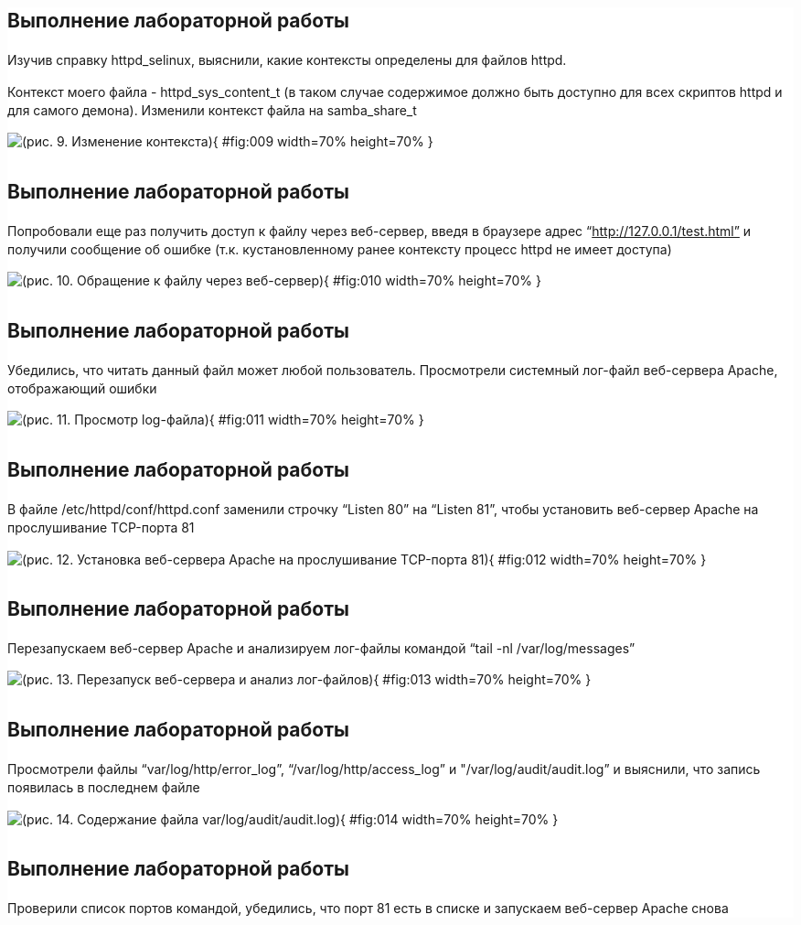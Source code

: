 ## Выполнение лабораторной работы

Изучив справку httpd_selinux, выяснили, какие контексты определены для файлов httpd.

Контекст моего файла - httpd_sys_content_t (в таком случае содержимое должно быть доступно для всех скриптов httpd и для самого демона). Изменили контекст файла на samba_share_t

![(рис. 9. Изменение контекста)](image/image9.PNG){ #fig:009 width=70% height=70% }

## Выполнение лабораторной работы

Попробовали еще раз получить доступ к файлу через веб-сервер, введя в браузере адрес “http://127.0.0.1/test.html” и получили сообщение об ошибке (т.к. кустановленному ранее контексту процесс httpd не имеет доступа)

![(рис. 10. Обращение к файлу через веб-сервер)](image/image10.PNG){ #fig:010 width=70% height=70% }

## Выполнение лабораторной работы

Убедились, что читать данный файл может любой пользователь. Просмотрели системный лог-файл веб-сервера Apache, отображающий ошибки

![(рис. 11. Просмотр log-файла)](image/image11.PNG){ #fig:011 width=70% height=70% }

## Выполнение лабораторной работы

В файле /etc/httpd/conf/httpd.conf заменили строчку “Listen 80” на “Listen 81”, чтобы установить веб-сервер Apache на прослушивание TCP-порта 81

![(рис. 12. Установка веб-сервера Apache на прослушивание TCP-порта 81)](image/image12.PNG){ #fig:012 width=70% height=70% }

## Выполнение лабораторной работы

Перезапускаем веб-сервер Apache и анализируем лог-файлы командой “tail -nl /var/log/messages”

![(рис. 13. Перезапуск веб-сервера и анализ лог-файлов)](image/image13.PNG){ #fig:013 width=70% height=70% }

## Выполнение лабораторной работы

Просмотрели файлы “var/log/http/error_log”, “/var/log/http/access_log” и "/var/log/audit/audit.log” и выяснили, что запись появилась в последнем файле

![(рис. 14. Содержание файла var/log/audit/audit.log)](image/image14.PNG){ #fig:014 width=70% height=70% }

## Выполнение лабораторной работы

Проверили список портов командой, убедились, что порт 81 есть в списке и запускаем веб-сервер Apache снова
